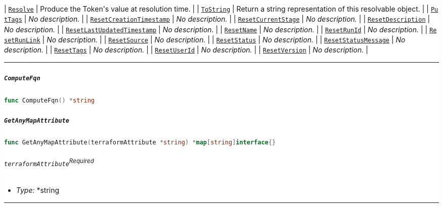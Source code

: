 | <code><a href="#@cdktf/provider-databricks.dataDatabricksMlflowModel.DataDatabricksMlflowModelLatestVersionsOutputReference.resolve">Resolve</a></code> | Produce the Token's value at resolution time. |
| <code><a href="#@cdktf/provider-databricks.dataDatabricksMlflowModel.DataDatabricksMlflowModelLatestVersionsOutputReference.toString">ToString</a></code> | Return a string representation of this resolvable object. |
| <code><a href="#@cdktf/provider-databricks.dataDatabricksMlflowModel.DataDatabricksMlflowModelLatestVersionsOutputReference.putTags">PutTags</a></code> | *No description.* |
| <code><a href="#@cdktf/provider-databricks.dataDatabricksMlflowModel.DataDatabricksMlflowModelLatestVersionsOutputReference.resetCreationTimestamp">ResetCreationTimestamp</a></code> | *No description.* |
| <code><a href="#@cdktf/provider-databricks.dataDatabricksMlflowModel.DataDatabricksMlflowModelLatestVersionsOutputReference.resetCurrentStage">ResetCurrentStage</a></code> | *No description.* |
| <code><a href="#@cdktf/provider-databricks.dataDatabricksMlflowModel.DataDatabricksMlflowModelLatestVersionsOutputReference.resetDescription">ResetDescription</a></code> | *No description.* |
| <code><a href="#@cdktf/provider-databricks.dataDatabricksMlflowModel.DataDatabricksMlflowModelLatestVersionsOutputReference.resetLastUpdatedTimestamp">ResetLastUpdatedTimestamp</a></code> | *No description.* |
| <code><a href="#@cdktf/provider-databricks.dataDatabricksMlflowModel.DataDatabricksMlflowModelLatestVersionsOutputReference.resetName">ResetName</a></code> | *No description.* |
| <code><a href="#@cdktf/provider-databricks.dataDatabricksMlflowModel.DataDatabricksMlflowModelLatestVersionsOutputReference.resetRunId">ResetRunId</a></code> | *No description.* |
| <code><a href="#@cdktf/provider-databricks.dataDatabricksMlflowModel.DataDatabricksMlflowModelLatestVersionsOutputReference.resetRunLink">ResetRunLink</a></code> | *No description.* |
| <code><a href="#@cdktf/provider-databricks.dataDatabricksMlflowModel.DataDatabricksMlflowModelLatestVersionsOutputReference.resetSource">ResetSource</a></code> | *No description.* |
| <code><a href="#@cdktf/provider-databricks.dataDatabricksMlflowModel.DataDatabricksMlflowModelLatestVersionsOutputReference.resetStatus">ResetStatus</a></code> | *No description.* |
| <code><a href="#@cdktf/provider-databricks.dataDatabricksMlflowModel.DataDatabricksMlflowModelLatestVersionsOutputReference.resetStatusMessage">ResetStatusMessage</a></code> | *No description.* |
| <code><a href="#@cdktf/provider-databricks.dataDatabricksMlflowModel.DataDatabricksMlflowModelLatestVersionsOutputReference.resetTags">ResetTags</a></code> | *No description.* |
| <code><a href="#@cdktf/provider-databricks.dataDatabricksMlflowModel.DataDatabricksMlflowModelLatestVersionsOutputReference.resetUserId">ResetUserId</a></code> | *No description.* |
| <code><a href="#@cdktf/provider-databricks.dataDatabricksMlflowModel.DataDatabricksMlflowModelLatestVersionsOutputReference.resetVersion">ResetVersion</a></code> | *No description.* |

---

##### `ComputeFqn` <a name="ComputeFqn" id="@cdktf/provider-databricks.dataDatabricksMlflowModel.DataDatabricksMlflowModelLatestVersionsOutputReference.computeFqn"></a>

```go
func ComputeFqn() *string
```

##### `GetAnyMapAttribute` <a name="GetAnyMapAttribute" id="@cdktf/provider-databricks.dataDatabricksMlflowModel.DataDatabricksMlflowModelLatestVersionsOutputReference.getAnyMapAttribute"></a>

```go
func GetAnyMapAttribute(terraformAttribute *string) *map[string]interface{}
```

###### `terraformAttribute`<sup>Required</sup> <a name="terraformAttribute" id="@cdktf/provider-databricks.dataDatabricksMlflowModel.DataDatabricksMlflowModelLatestVersionsOutputReference.getAnyMapAttribute.parameter.terraformAttribute"></a>

- *Type:* *string

---